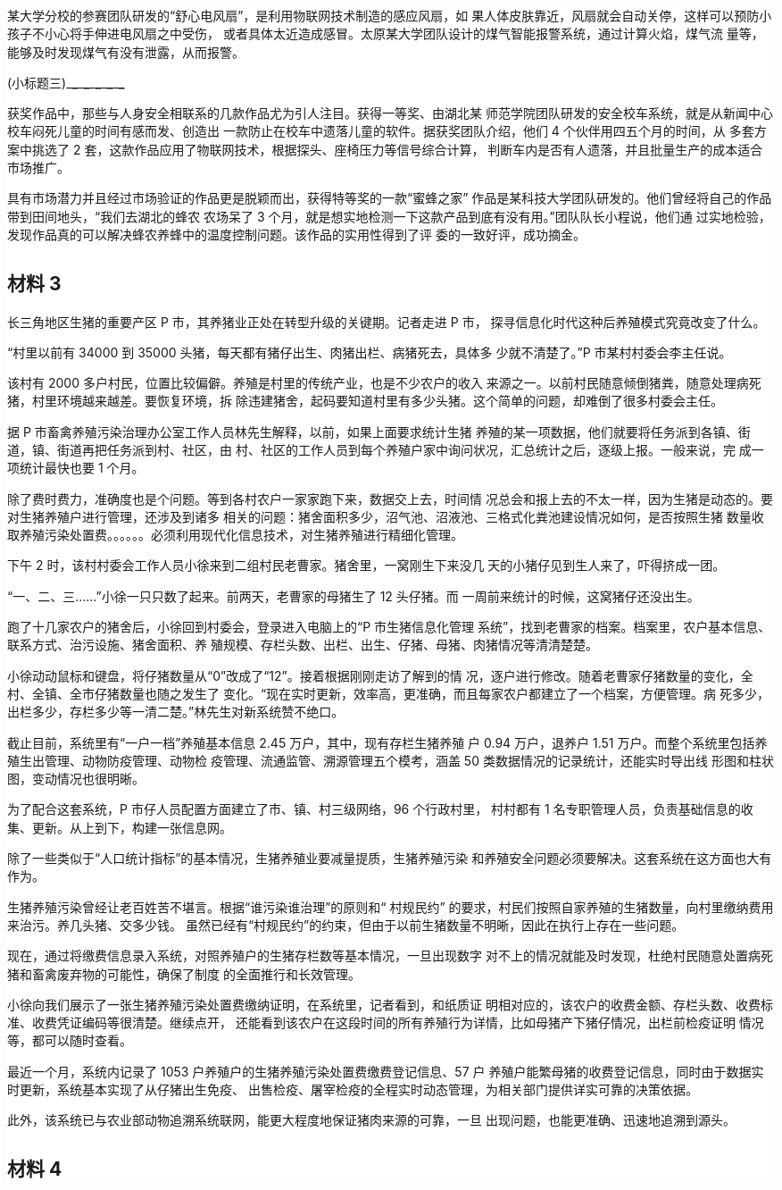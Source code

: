 某大学分校的参赛团队研发的“舒心电风扇”，是利用物联网技术制造的感应风扇，如 果人体皮肤靠近，风扇就会自动关停，这样可以预防小孩子不小心将手伸进电风扇之中受伤， 或者具体太近造成感冒。太原某大学团队设计的煤气智能报警系统，通过计算火焰，煤气流 量等，能够及时发现煤气有没有泄露，从而报警。

(小标题三)\___\___\___\___\___\___\___\___\___\___

获奖作品中，那些与人身安全相联系的几款作品尤为引人注目。获得一等奖、由湖北某 师范学院团队研发的安全校车系统，就是从新闻中心校车闷死儿童的时间有感而发、创造出 一款防止在校车中遗落儿童的软件。据获奖团队介绍，他们 4 个伙伴用四五个月的时间，从 多套方案中挑选了 2 套，这款作品应用了物联网技术，根据探头、座椅压力等信号综合计算， 判断车内是否有人遗落，并且批量生产的成本适合市场推广。

具有市场潜力并且经过市场验证的作品更是脱颖而出，获得特等奖的一款“蜜蜂之家” 作品是某科技大学团队研发的。他们曾经将自己的作品带到田间地头，“我们去湖北的蜂农 农场呆了 3 个月，就是想实地检测一下这款产品到底有没有用。”团队队长小程说，他们通 过实地检验，发现作品真的可以解决蜂农养蜂中的温度控制问题。该作品的实用性得到了评 委的一致好评，成功摘金。



## 材料 **3**

长三角地区生猪的重要产区 P 市，其养猪业正处在转型升级的关键期。记者走进 P 市， 探寻信息化时代这种后养殖模式究竟改变了什么。

“村里以前有 34000 到 35000 头猪，每天都有猪仔出生、肉猪出栏、病猪死去，具体多 少就不清楚了。”P 市某村村委会李主任说。

该村有 2000 多户村民，位置比较偏僻。养殖是村里的传统产业，也是不少农户的收入 来源之一。以前村民随意倾倒猪粪，随意处理病死猪，村里环境越来越差。要恢复环境，拆 除违建猪舍，起码要知道村里有多少头猪。这个简单的问题，却难倒了很多村委会主任。

据 P 市畜禽养殖污染治理办公室工作人员林先生解释，以前，如果上面要求统计生猪 养殖的某一项数据，他们就要将任务派到各镇、街道，镇、街道再把任务派到村、社区，由 村、社区的工作人员到每个养殖户家中询问状况，汇总统计之后，逐级上报。一般来说，完 成一项统计最快也要 1 个月。

除了费时费力，准确度也是个问题。等到各村农户一家家跑下来，数据交上去，时间情 况总会和报上去的不太一样，因为生猪是动态的。要对生猪养殖户进行管理，还涉及到诸多 相关的问题：猪舍面积多少，沼气池、沼液池、三格式化粪池建设情况如何，是否按照生猪 数量收取养殖污染处置费。。。。。。必须利用现代化信息技术，对生猪养殖进行精细化管理。

下午 2 时，该村村委会工作人员小徐来到二组村民老曹家。猪舍里，一窝刚生下来没几 天的小猪仔见到生人来了，吓得挤成一团。

“一、二、三……”小徐一只只数了起来。前两天，老曹家的母猪生了 12 头仔猪。而 一周前来统计的时候，这窝猪仔还没出生。

跑了十几家农户的猪舍后，小徐回到村委会，登录进入电脑上的“P 市生猪信息化管理 系统”，找到老曹家的档案。档案里，农户基本信息、联系方式、治污设施、猪舍面积、养 殖规模、存栏头数、出栏、出生、仔猪、母猪、肉猪情况等清清楚楚。

小徐动动鼠标和键盘，将仔猪数量从“0”改成了“12”。接着根据刚刚走访了解到的情 况，逐户进行修改。随着老曹家仔猪数量的变化，全村、全镇、全市仔猪数量也随之发生了 变化。“现在实时更新，效率高，更准确，而且每家农户都建立了一个档案，方便管理。病 死多少，出栏多少，存栏多少等一清二楚。”林先生对新系统赞不绝口。

截止目前，系统里有“一户一档”养殖基本信息 2.45 万户，其中，现有存栏生猪养殖 户 0.94 万户，退养户 1.51 万户。而整个系统里包括养殖生出管理、动物防疫管理、动物检 疫管理、流通监管、溯源管理五个模考，涵盖 50 类数据情况的记录统计，还能实时导出线 形图和柱状图，变动情况也很明晰。

为了配合这套系统，P 市仔人员配置方面建立了市、镇、村三级网络，96 个行政村里， 村村都有 1 名专职管理人员，负责基础信息的收集、更新。从上到下，构建一张信息网。

除了一些类似于“人口统计指标”的基本情况，生猪养殖业要减量提质，生猪养殖污染 和养殖安全问题必须要解决。这套系统在这方面也大有作为。

生猪养殖污染曾经让老百姓苦不堪言。根据“谁污染谁治理”的原则和“ 村规民约” 的要求，村民们按照自家养殖的生猪数量，向村里缴纳费用来治污。养几头猪、交多少钱。 虽然已经有“村规民约”的约束，但由于以前生猪数量不明晰，因此在执行上存在一些问题。



现在，通过将缴费信息录入系统，对照养殖户的生猪存栏数等基本情况，一旦出现数字 对不上的情况就能及时发现，杜绝村民随意处置病死猪和畜禽废弃物的可能性，确保了制度 的全面推行和长效管理。

小徐向我们展示了一张生猪养殖污染处置费缴纳证明，在系统里，记者看到，和纸质证 明相对应的，该农户的收费金额、存栏头数、收费标准、收费凭证编码等很清楚。继续点开， 还能看到该农户在这段时间的所有养殖行为详情，比如母猪产下猪仔情况，出栏前检疫证明 情况等，都可以随时查看。

最近一个月，系统内记录了 1053 户养殖户的生猪养殖污染处置费缴费登记信息、57 户 养殖户能繁母猪的收费登记信息，同时由于数据实时更新，系统基本实现了从仔猪出生免疫、 出售检疫、屠宰检疫的全程实时动态管理，为相关部门提供详实可靠的决策依据。

此外，该系统已与农业部动物追溯系统联网，能更大程度地保证猪肉来源的可靠，一旦 出现问题，也能更准确、迅速地追溯到源头。

## 材料 **4**
